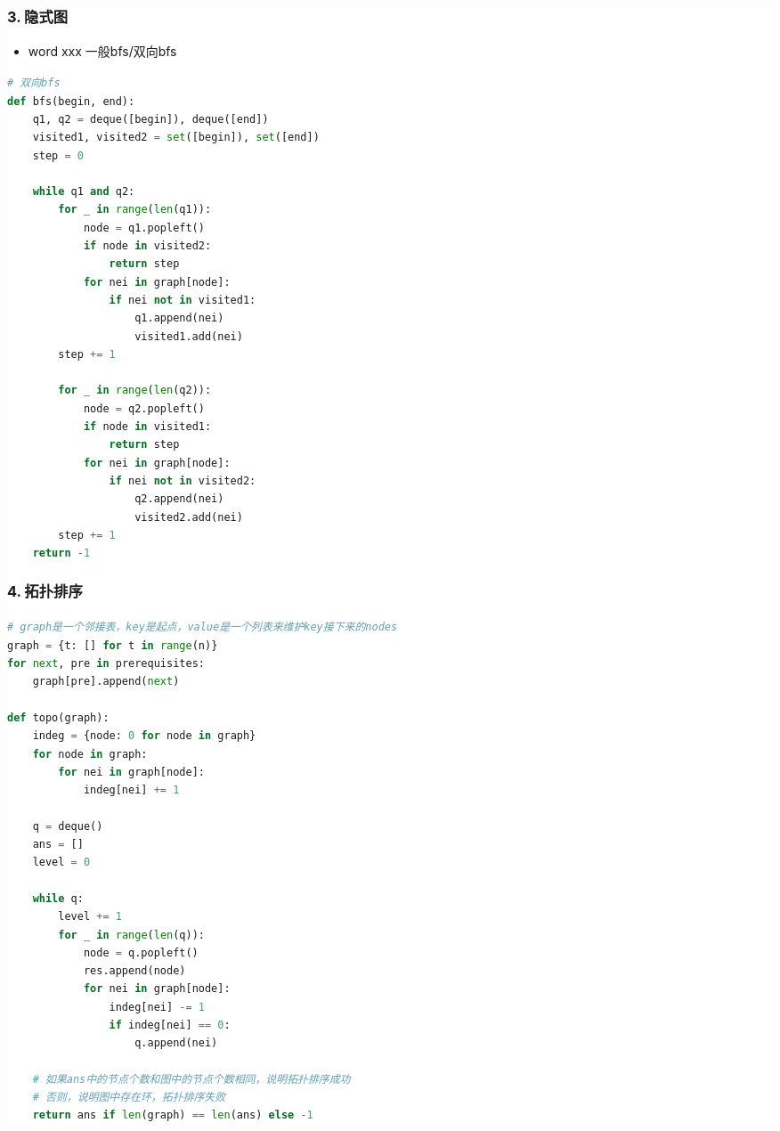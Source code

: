 ### 3. 隐式图 
- word xxx 一般bfs/双向bfs
```python
# 双向bfs
def bfs(begin, end):
    q1, q2 = deque([begin]), deque([end])
    visited1, visited2 = set([begin]), set([end])
    step = 0

    while q1 and q2:
        for _ in range(len(q1)):
            node = q1.popleft()
            if node in visited2:
                return step
            for nei in graph[node]:
                if nei not in visited1:
                    q1.append(nei)
                    visited1.add(nei)
        step += 1

        for _ in range(len(q2)):
            node = q2.popleft()
            if node in visited1:
                return step
            for nei in graph[node]:
                if nei not in visited2:
                    q2.append(nei)
                    visited2.add(nei)
        step += 1
    return -1
```

### 4. 拓扑排序
```python
# graph是一个邻接表，key是起点，value是一个列表来维护key接下来的nodes
graph = {t: [] for t in range(n)}
for next, pre in prerequisites:
    graph[pre].append(next)

def topo(graph):
    indeg = {node: 0 for node in graph}
    for node in graph:
        for nei in graph[node]:
            indeg[nei] += 1
    
    q = deque()
    ans = []
    level = 0

    while q:
        level += 1
        for _ in range(len(q)):
            node = q.popleft()
            res.append(node)
            for nei in graph[node]:
                indeg[nei] -= 1
                if indeg[nei] == 0:
                    q.append(nei)

    # 如果ans中的节点个数和图中的节点个数相同，说明拓扑排序成功
    # 否则，说明图中存在环，拓扑排序失败
    return ans if len(graph) == len(ans) else -1
```
